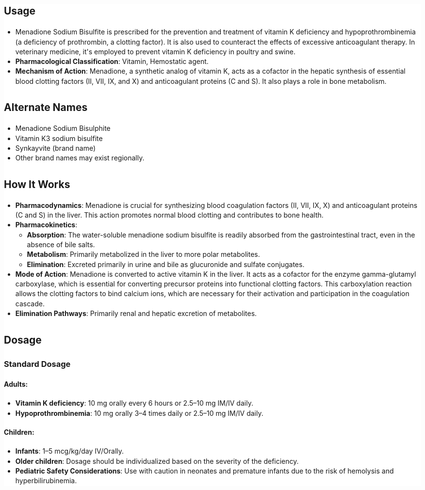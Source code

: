 ## **Usage**

- Menadione Sodium Bisulfite is prescribed for the prevention and treatment of vitamin K deficiency and hypoprothrombinemia (a deficiency of prothrombin, a clotting factor). It is also used to counteract the effects of excessive anticoagulant therapy.  In veterinary medicine, it's employed to prevent vitamin K deficiency in poultry and swine.
- **Pharmacological Classification**: Vitamin, Hemostatic agent.
- **Mechanism of Action**: Menadione, a synthetic analog of vitamin K, acts as a cofactor in the hepatic synthesis of essential blood clotting factors (II, VII, IX, and X) and anticoagulant proteins (C and S).  It also plays a role in bone metabolism.

## **Alternate Names**

- Menadione Sodium Bisulphite
- Vitamin K3 sodium bisulfite
- Synkayvite (brand name)
- Other brand names may exist regionally.


## **How It Works**

- **Pharmacodynamics**: Menadione is crucial for synthesizing blood coagulation factors (II, VII, IX, X) and anticoagulant proteins (C and S) in the liver. This action promotes normal blood clotting and contributes to bone health. 
- **Pharmacokinetics**:
    - **Absorption**: The water-soluble menadione sodium bisulfite is readily absorbed from the gastrointestinal tract, even in the absence of bile salts.
    - **Metabolism**: Primarily metabolized in the liver to more polar metabolites.
    - **Elimination**: Excreted primarily in urine and bile as glucuronide and sulfate conjugates.
- **Mode of Action**:  Menadione is converted to active vitamin K in the liver. It acts as a cofactor for the enzyme gamma-glutamyl carboxylase, which is essential for converting precursor proteins into functional clotting factors. This carboxylation reaction allows the clotting factors to bind calcium ions, which are necessary for their activation and participation in the coagulation cascade.
- **Elimination Pathways**: Primarily renal and hepatic excretion of metabolites.



## **Dosage**

### **Standard Dosage**

#### **Adults**:
- **Vitamin K deficiency**: 10 mg orally every 6 hours or 2.5–10 mg IM/IV daily.
- **Hypoprothrombinemia**: 10 mg orally 3–4 times daily or 2.5–10 mg IM/IV daily.

#### **Children**:
- **Infants**: 1–5 mcg/kg/day IV/Orally.
- **Older children**: Dosage should be individualized based on the severity of the deficiency.
- **Pediatric Safety Considerations**: Use with caution in neonates and premature infants due to the risk of hemolysis and hyperbilirubinemia.
